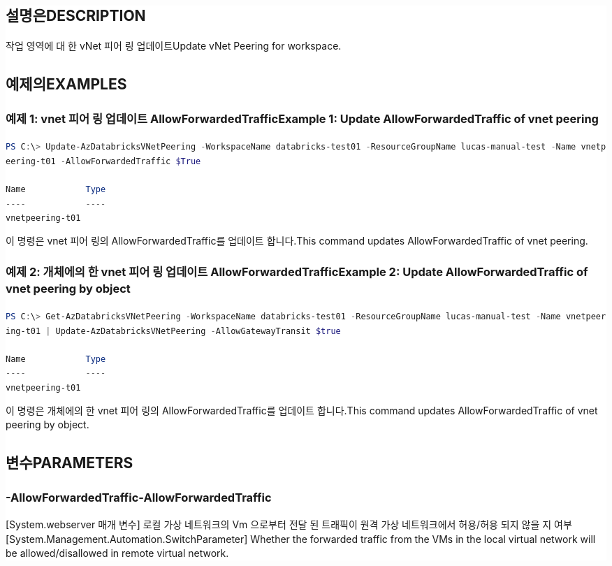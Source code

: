 ## <span data-ttu-id="c32f2-107">설명은</span><span class="sxs-lookup"><span data-stu-id="c32f2-107">DESCRIPTION</span></span>
<span data-ttu-id="c32f2-108">작업 영역에 대 한 vNet 피어 링 업데이트</span><span class="sxs-lookup"><span data-stu-id="c32f2-108">Update vNet Peering for workspace.</span></span>

## <span data-ttu-id="c32f2-109">예제의</span><span class="sxs-lookup"><span data-stu-id="c32f2-109">EXAMPLES</span></span>

### <span data-ttu-id="c32f2-110">예제 1: vnet 피어 링 업데이트 AllowForwardedTraffic</span><span class="sxs-lookup"><span data-stu-id="c32f2-110">Example 1: Update AllowForwardedTraffic of vnet peering</span></span>
```powershell
PS C:\> Update-AzDatabricksVNetPeering -WorkspaceName databricks-test01 -ResourceGroupName lucas-manual-test -Name vnetpeering-t01 -AllowForwardedTraffic $True

Name            Type
----            ----
vnetpeering-t01
```

<span data-ttu-id="c32f2-111">이 명령은 vnet 피어 링의 AllowForwardedTraffic를 업데이트 합니다.</span><span class="sxs-lookup"><span data-stu-id="c32f2-111">This command updates AllowForwardedTraffic of vnet peering.</span></span>

### <span data-ttu-id="c32f2-112">예제 2: 개체에의 한 vnet 피어 링 업데이트 AllowForwardedTraffic</span><span class="sxs-lookup"><span data-stu-id="c32f2-112">Example 2: Update AllowForwardedTraffic of vnet peering by object</span></span>
```powershell
PS C:\> Get-AzDatabricksVNetPeering -WorkspaceName databricks-test01 -ResourceGroupName lucas-manual-test -Name vnetpeering-t01 | Update-AzDatabricksVNetPeering -AllowGatewayTransit $true

Name            Type
----            ----
vnetpeering-t01

```

<span data-ttu-id="c32f2-113">이 명령은 개체에의 한 vnet 피어 링의 AllowForwardedTraffic를 업데이트 합니다.</span><span class="sxs-lookup"><span data-stu-id="c32f2-113">This command updates AllowForwardedTraffic of vnet peering by object.</span></span>

## <span data-ttu-id="c32f2-114">변수</span><span class="sxs-lookup"><span data-stu-id="c32f2-114">PARAMETERS</span></span>

### <span data-ttu-id="c32f2-115">-AllowForwardedTraffic</span><span class="sxs-lookup"><span data-stu-id="c32f2-115">-AllowForwardedTraffic</span></span>
<span data-ttu-id="c32f2-116">[System.webserver 매개 변수] 로컬 가상 네트워크의 Vm 으로부터 전달 된 트래픽이 원격 가상 네트워크에서 허용/허용 되지 않을 지 여부</span><span class="sxs-lookup"><span data-stu-id="c32f2-116">[System.Management.Automation.SwitchParameter] Whether the forwarded traffic from the VMs in the local virtual network will be allowed/disallowed in remote virtual network.</span></span>
